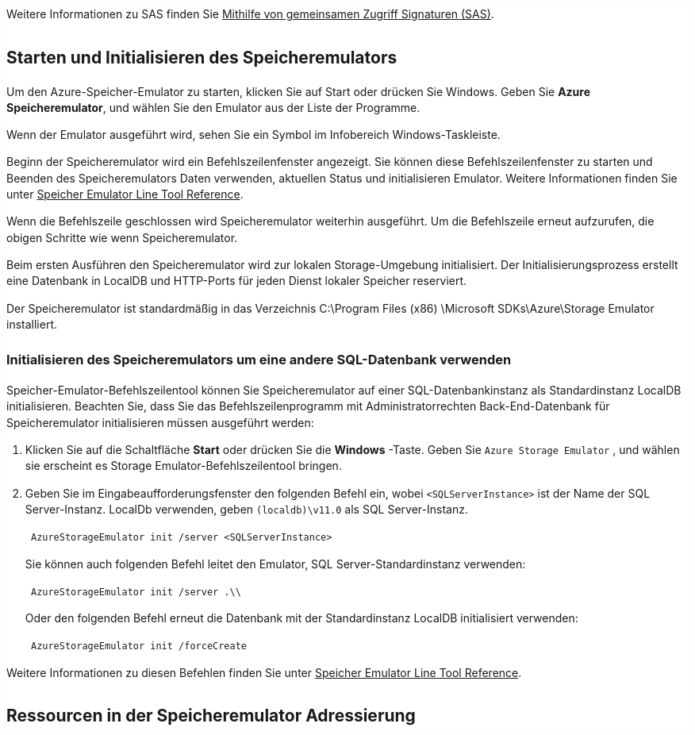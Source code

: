 Weitere Informationen zu SAS finden Sie [Mithilfe von gemeinsamen Zugriff Signaturen (SAS)](storage-dotnet-shared-access-signature-part-1.md).


## <a name="start-and-initialize-the-storage-emulator"></a>Starten und Initialisieren des Speicheremulators

Um den Azure-Speicher-Emulator zu starten, klicken Sie auf Start oder drücken Sie Windows. Geben Sie **Azure Speicheremulator**, und wählen Sie den Emulator aus der Liste der Programme. 

Wenn der Emulator ausgeführt wird, sehen Sie ein Symbol im Infobereich Windows-Taskleiste.

Beginn der Speicheremulator wird ein Befehlszeilenfenster angezeigt. Sie können diese Befehlszeilenfenster zu starten und Beenden des Speicheremulators Daten verwenden, aktuellen Status und initialisieren Emulator. Weitere Informationen finden Sie unter [Speicher Emulator Line Tool Reference](#storage-emulator-command-line-tool-reference).

Wenn die Befehlszeile geschlossen wird Speicheremulator weiterhin ausgeführt. Um die Befehlszeile erneut aufzurufen, die obigen Schritte wie wenn Speicheremulator.

Beim ersten Ausführen den Speicheremulator wird zur lokalen Storage-Umgebung initialisiert. Der Initialisierungsprozess erstellt eine Datenbank in LocalDB und HTTP-Ports für jeden Dienst lokaler Speicher reserviert. 

Der Speicheremulator ist standardmäßig in das Verzeichnis C:\Program Files (x86) \Microsoft SDKs\Azure\Storage Emulator installiert. 

### <a name="initialize-the-storage-emulator-to-use-a-different-sql-database"></a>Initialisieren des Speicheremulators um eine andere SQL-Datenbank verwenden

Speicher-Emulator-Befehlszeilentool können Sie Speicheremulator auf einer SQL-Datenbankinstanz als Standardinstanz LocalDB initialisieren. Beachten Sie, dass Sie das Befehlszeilenprogramm mit Administratorrechten Back-End-Datenbank für Speicheremulator initialisieren müssen ausgeführt werden:

1. Klicken Sie auf die Schaltfläche **Start** oder drücken Sie die **Windows** -Taste. Geben Sie `Azure Storage Emulator` , und wählen sie erscheint es Storage Emulator-Befehlszeilentool bringen.
2. Geben Sie im Eingabeaufforderungsfenster den folgenden Befehl ein, wobei `<SQLServerInstance>` ist der Name der SQL Server-Instanz. LocalDb verwenden, geben `(localdb)\v11.0` als SQL Server-Instanz.

        AzureStorageEmulator init /server <SQLServerInstance> 
    
    Sie können auch folgenden Befehl leitet den Emulator, SQL Server-Standardinstanz verwenden:

        AzureStorageEmulator init /server .\\ 

    Oder den folgenden Befehl erneut die Datenbank mit der Standardinstanz LocalDB initialisiert verwenden:

        AzureStorageEmulator init /forceCreate 

Weitere Informationen zu diesen Befehlen finden Sie unter [Speicher Emulator Line Tool Reference](#storage-emulator-command-line-tool-reference).

## <a name="addressing-resources-in-the-storage-emulator"></a>Ressourcen in der Speicheremulator Adressierung
